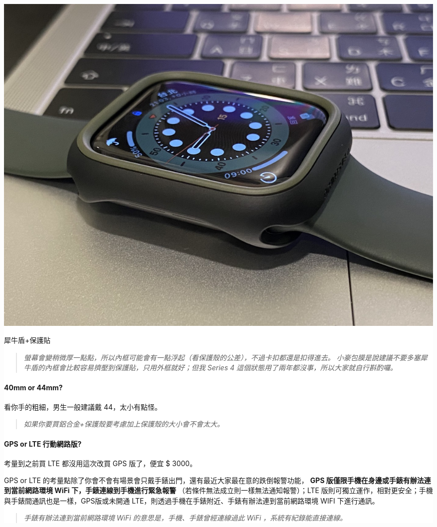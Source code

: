 ![犀牛盾\+保護貼](/assets/eab0e984043/1*kxIs3i4j2frhC5dV_YQXdw.jpeg "犀牛盾\+保護貼")

犀牛盾+保護貼
> _螢幕會變稍微厚一點點，所以內框可能會有一點浮起（看保護殼的公差），不過卡扣都還是扣得進去。_
> _小豪包膜是說建議不要多塞犀牛盾的內框會比較容易擠壓到保護貼，只用外框就好；但我 Series 4 這個狀態用了兩年都沒事，所以大家就自行斟酌囉。_

#### 40mm or 44mm?

看你手的粗細，男生一般建議戴 44，太小有點怪。
> _如果你要買鋁合金+保護殼要考慮加上保護殼的大小會不會太大。_

#### GPS or LTE 行動網路版?

考量到之前買 LTE 都沒用這次改買 GPS 版了，便宜 $ 3000。

GPS or LTE 的考量點除了你會不會有場景會只戴手錶出門，還有最近大家最在意的跌倒報警功能， **GPS 版僅限手機在身邊或手錶有辦法連到當前網路環境 WiFi 下，手錶連線到手機進行緊急報警** （若條件無法成立則一樣無法通知報警）；LTE 版則可獨立運作，相對更安全；手機與手錶間通訊也是一樣，GPS版或未開通 LTE，則透過手機在手錶附近、手錶有辦法連到當前網路環境 WIFI 下進行通訊。
> _手錶有辦法連到當前網路環境 WiFi 的意思是，手機、手錶曾經連線過此 WiFi ，系統有紀錄能直接連線。_

